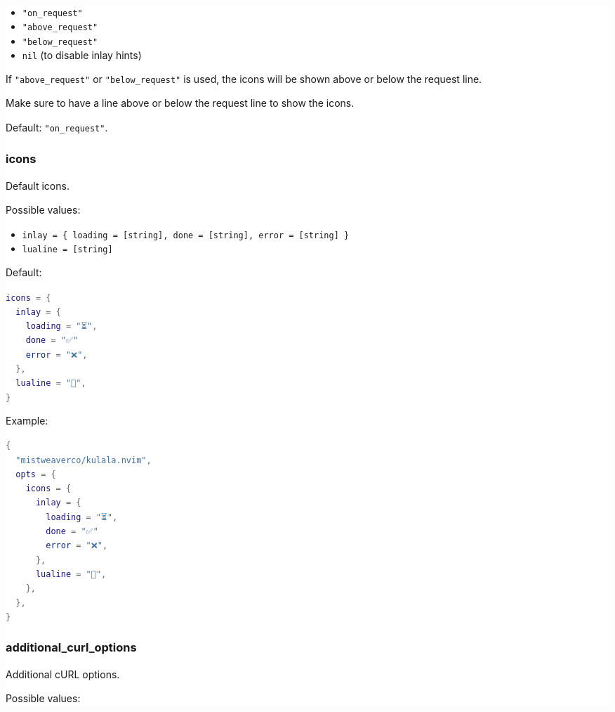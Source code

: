 - `"on_request"`
- `"above_request"`
- `"below_request"`
- `nil` (to disable inlay hints)

If `"above_request"` or `"below_request"` is used,
the icons will be shown above or below the request line.

Make sure to have a line above or below the request line to show the icons.

Default: `"on_request"`.

### icons

Default icons.

Possible values:

- `inlay = { loading = [string], done = [string], error = [string] }`
- `lualine = [string]`

Default:

```lua
icons = {
  inlay = {
    loading = "⏳",
    done = "✅"
    error = "❌",
  },
  lualine = "🐼",
}
```

Example:

```lua
{
  "mistweaverco/kulala.nvim",
  opts = {
    icons = {
      inlay = {
        loading = "⏳",
        done = "✅"
        error = "❌",
      },
      lualine = "🐼",
    },
  },
}
```

### additional_curl_options

Additional cURL options.

Possible values:
